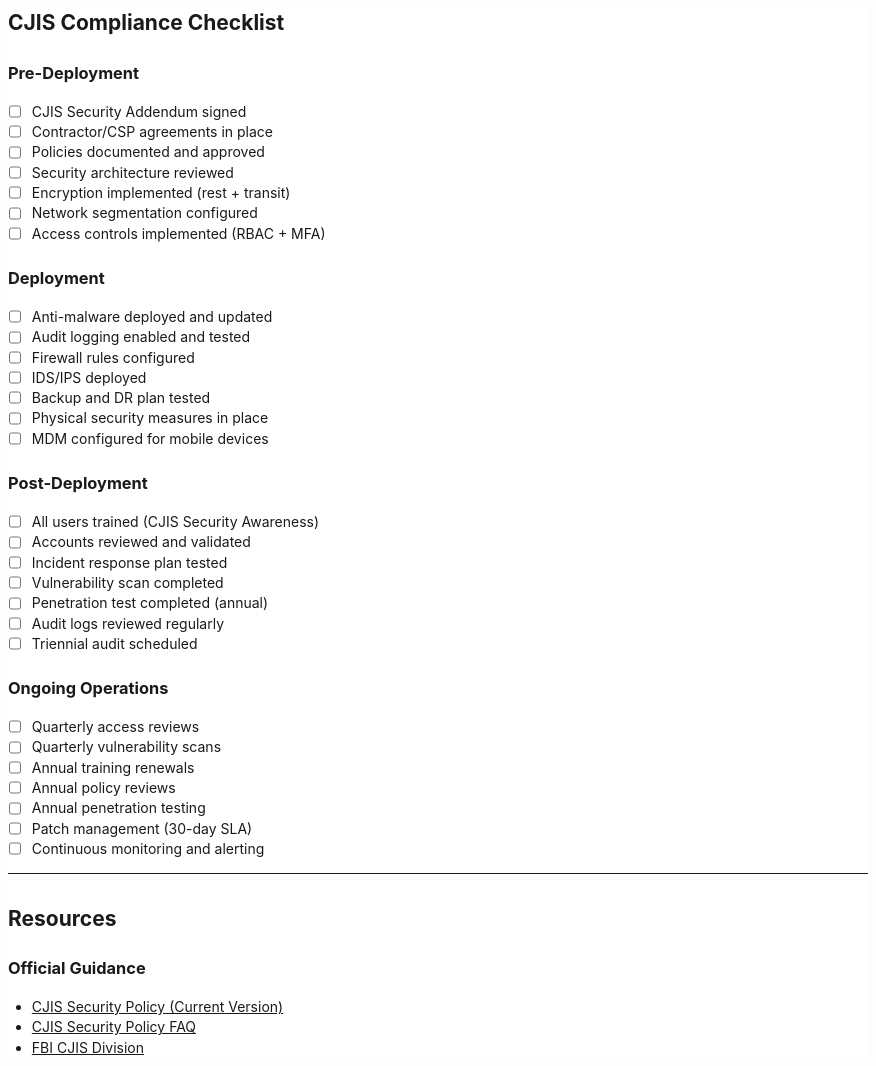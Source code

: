 
## CJIS Compliance Checklist

### Pre-Deployment
- [ ] CJIS Security Addendum signed
- [ ] Contractor/CSP agreements in place
- [ ] Policies documented and approved
- [ ] Security architecture reviewed
- [ ] Encryption implemented (rest + transit)
- [ ] Network segmentation configured
- [ ] Access controls implemented (RBAC + MFA)

### Deployment
- [ ] Anti-malware deployed and updated
- [ ] Audit logging enabled and tested
- [ ] Firewall rules configured
- [ ] IDS/IPS deployed
- [ ] Backup and DR plan tested
- [ ] Physical security measures in place
- [ ] MDM configured for mobile devices

### Post-Deployment
- [ ] All users trained (CJIS Security Awareness)
- [ ] Accounts reviewed and validated
- [ ] Incident response plan tested
- [ ] Vulnerability scan completed
- [ ] Penetration test completed (annual)
- [ ] Audit logs reviewed regularly
- [ ] Triennial audit scheduled

### Ongoing Operations
- [ ] Quarterly access reviews
- [ ] Quarterly vulnerability scans
- [ ] Annual training renewals
- [ ] Annual policy reviews
- [ ] Annual penetration testing
- [ ] Patch management (30-day SLA)
- [ ] Continuous monitoring and alerting

---

## Resources

### Official Guidance
- [CJIS Security Policy (Current Version)](https://www.fbi.gov/services/cjis/cjis-security-policy-resource-center)
- [CJIS Security Policy FAQ](https://www.fbi.gov/services/cjis/cjis-security-policy-resource-center/cjis-security-policy-faqs)
- [FBI CJIS Division](https://www.fbi.gov/services/cjis)
